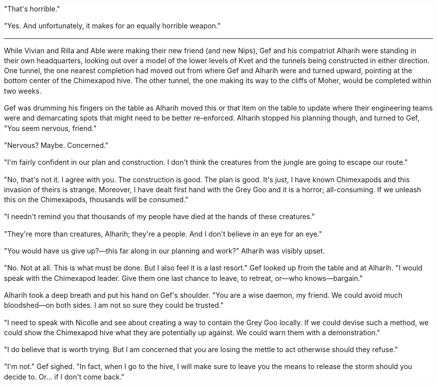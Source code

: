 "That's horrible."

"Yes. And unfortunately, it makes for an equally horrible weapon."

* * *

While Vivian and Rilla and Able were making their new friend (and new Nips), Gef and his compatriot Alharih were standing in their own headquarters, looking out over a model of the lower levels of Kvet and the tunnels being constructed in either direction. One tunnel, the one nearest completion had moved out from where Gef and Alharih were and turned upward, pointing at the bottom center of the Chimexapod hive. The other tunnel, the one making its way to the cliffs of Moher, would be completed within two weeks.

Gef was drumming his fingers on the table as Alharih moved this or that item on the table to update where their engineering teams were and demarcating spots that might need to be better re-enforced. Alharih stopped his planning though, and turned to Gef, "You seem nervous, friend."

"Nervous? Maybe. Concerned."

"I'm fairly confident in our plan and construction. I don't think the creatures from the jungle are going to escape our route."

"No, that's not it. I agree with you. The construction is good. The plan is good. It's just, I have known Chimexapods and this invasion of theirs is strange. Moreover, I have dealt first hand with the Grey Goo and it is a horror; all-consuming. If we unleash this on the Chimexapods, thousands will be consumed."

"I needn't remind you that thousands of my people have died at the hands of these creatures."

"They're more than creatures, Alharih; they're a people. And I don't believe in an eye for an eye."

"You would have us give up?—this far along in our planning and work?" Alharih was visibly upset.

"No. Not at all. This is what must be done. But I also feel it is a last resort." Gef looked up from the table and at Alharih. "I would speak with the Chimexapod leader. Give them one last chance to leave, to retreat, or—who knows—bargain."

Alharih took a deep breath and put his hand on Gef's shoulder. "You are a wise daemon, my friend. We could avoid much bloodshed—on both sides. I am not so sure they could be trusted."

"I need to speak with Nicolle and see about creating a way to contain the Grey Goo locally. If we could devise such a method, we could show the Chimexapod hive what they are potentially up against. We could warn them with a demonstration."

"I do believe that is worth trying. But I am concerned that you are losing the mettle to act otherwise should they refuse."

"I'm not." Gef sighed. "In fact, when I go to the hive, I will make sure to leave you the means to release the storm should you decide to. Or... if I don't come back."
